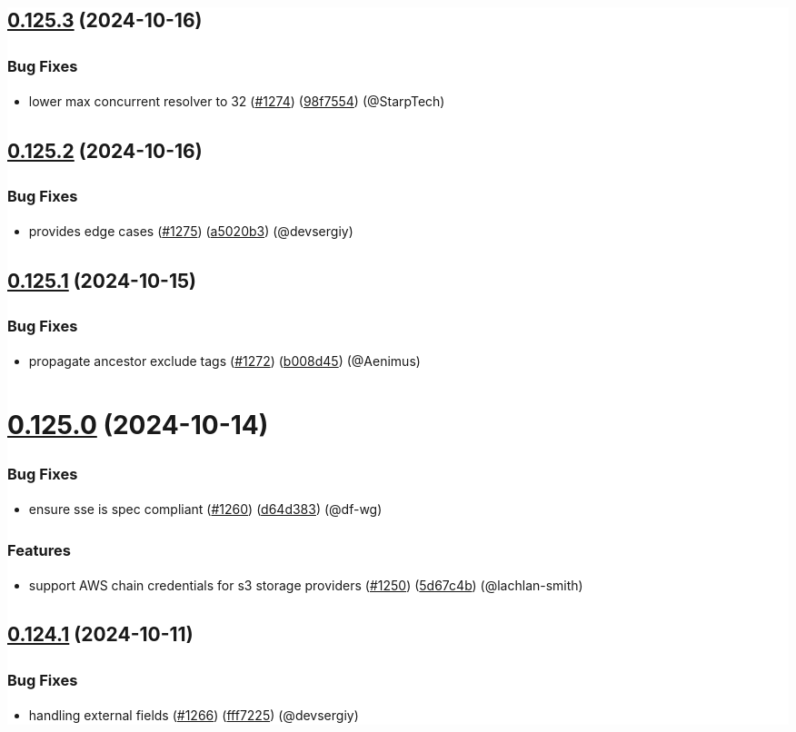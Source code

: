 ## [0.125.3](https://github.com/wundergraph/cosmo/compare/router@0.125.2...router@0.125.3) (2024-10-16)

### Bug Fixes

* lower max concurrent resolver to 32 ([#1274](https://github.com/wundergraph/cosmo/issues/1274)) ([98f7554](https://github.com/wundergraph/cosmo/commit/98f7554190da50b5c58a6bb2841ef2c559aa73f4)) (@StarpTech)

## [0.125.2](https://github.com/wundergraph/cosmo/compare/router@0.125.1...router@0.125.2) (2024-10-16)

### Bug Fixes

* provides edge cases ([#1275](https://github.com/wundergraph/cosmo/issues/1275)) ([a5020b3](https://github.com/wundergraph/cosmo/commit/a5020b3f547306fc2a7e94855caeb9daf3732e78)) (@devsergiy)

## [0.125.1](https://github.com/wundergraph/cosmo/compare/router@0.125.0...router@0.125.1) (2024-10-15)

### Bug Fixes

* propagate ancestor exclude tags ([#1272](https://github.com/wundergraph/cosmo/issues/1272)) ([b008d45](https://github.com/wundergraph/cosmo/commit/b008d4510ca004839c2d746d05f4e3173b01d748)) (@Aenimus)

# [0.125.0](https://github.com/wundergraph/cosmo/compare/router@0.124.1...router@0.125.0) (2024-10-14)

### Bug Fixes

* ensure sse is spec compliant ([#1260](https://github.com/wundergraph/cosmo/issues/1260)) ([d64d383](https://github.com/wundergraph/cosmo/commit/d64d38329ab3963f54aff3819b532272ff7cd6a2)) (@df-wg)

### Features

* support AWS chain credentials for s3 storage providers ([#1250](https://github.com/wundergraph/cosmo/issues/1250)) ([5d67c4b](https://github.com/wundergraph/cosmo/commit/5d67c4b6aceb0a9fbf2bb99e57a75f5b163d93f9)) (@lachlan-smith)

## [0.124.1](https://github.com/wundergraph/cosmo/compare/router@0.124.0...router@0.124.1) (2024-10-11)

### Bug Fixes

* handling external fields ([#1266](https://github.com/wundergraph/cosmo/issues/1266)) ([fff7225](https://github.com/wundergraph/cosmo/commit/fff72258dbb453bcc94558b3440fe72d797e6d0a)) (@devsergiy)
